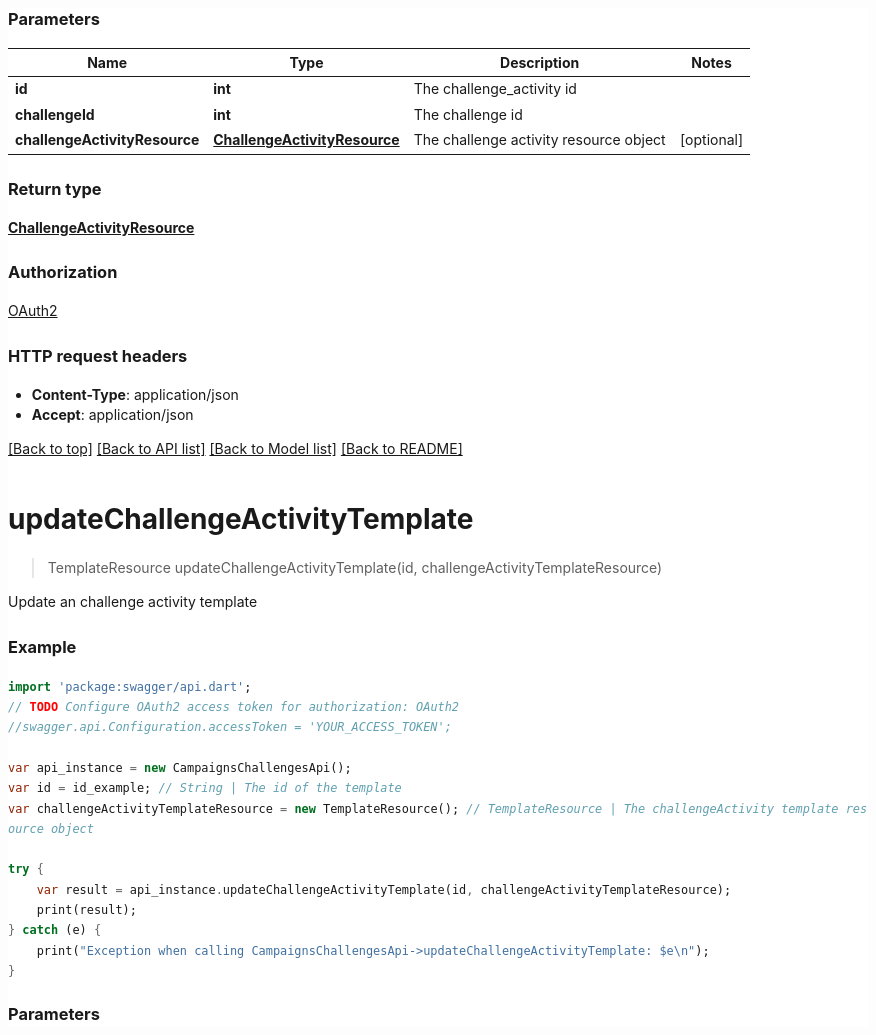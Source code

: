### Parameters

Name | Type | Description  | Notes
------------- | ------------- | ------------- | -------------
 **id** | **int**| The challenge_activity id | 
 **challengeId** | **int**| The challenge id | 
 **challengeActivityResource** | [**ChallengeActivityResource**](ChallengeActivityResource.md)| The challenge activity resource object | [optional] 

### Return type

[**ChallengeActivityResource**](ChallengeActivityResource.md)

### Authorization

[OAuth2](../README.md#OAuth2)

### HTTP request headers

 - **Content-Type**: application/json
 - **Accept**: application/json

[[Back to top]](#) [[Back to API list]](../README.md#documentation-for-api-endpoints) [[Back to Model list]](../README.md#documentation-for-models) [[Back to README]](../README.md)

# **updateChallengeActivityTemplate**
> TemplateResource updateChallengeActivityTemplate(id, challengeActivityTemplateResource)

Update an challenge activity template

### Example 
```dart
import 'package:swagger/api.dart';
// TODO Configure OAuth2 access token for authorization: OAuth2
//swagger.api.Configuration.accessToken = 'YOUR_ACCESS_TOKEN';

var api_instance = new CampaignsChallengesApi();
var id = id_example; // String | The id of the template
var challengeActivityTemplateResource = new TemplateResource(); // TemplateResource | The challengeActivity template resource object

try { 
    var result = api_instance.updateChallengeActivityTemplate(id, challengeActivityTemplateResource);
    print(result);
} catch (e) {
    print("Exception when calling CampaignsChallengesApi->updateChallengeActivityTemplate: $e\n");
}
```

### Parameters
